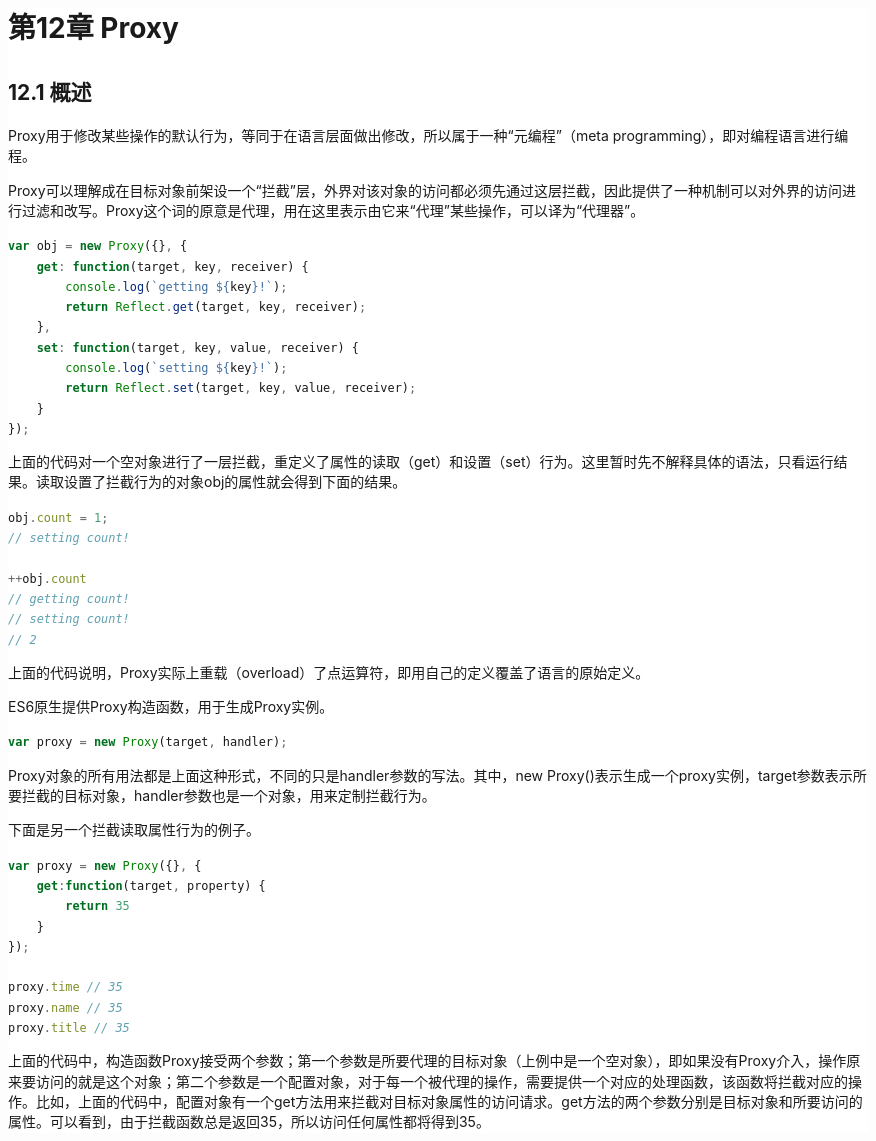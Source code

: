 # 第12章 Proxy
## 12.1 概述

Proxy用于修改某些操作的默认行为，等同于在语言层面做出修改，所以属于一种“元编程”（meta programming），即对编程语言进行编程。

Proxy可以理解成在目标对象前架设一个“拦截”层，外界对该对象的访问都必须先通过这层拦截，因此提供了一种机制可以对外界的访问进行过滤和改写。Proxy这个词的原意是代理，用在这里表示由它来“代理”某些操作，可以译为“代理器”。
```js
var obj = new Proxy({}, {
    get: function(target, key, receiver) {
        console.log(`getting ${key}!`);
        return Reflect.get(target, key, receiver);
    },
    set: function(target, key, value, receiver) {
        console.log(`setting ${key}!`);
        return Reflect.set(target, key, value, receiver);
    }
});
```
上面的代码对一个空对象进行了一层拦截，重定义了属性的读取（get）和设置（set）行为。这里暂时先不解释具体的语法，只看运行结果。读取设置了拦截行为的对象obj的属性就会得到下面的结果。
```js
obj.count = 1;
// setting count!

++obj.count
// getting count!
// setting count!
// 2
```
上面的代码说明，Proxy实际上重载（overload）了点运算符，即用自己的定义覆盖了语言的原始定义。

ES6原生提供Proxy构造函数，用于生成Proxy实例。
```js
var proxy = new Proxy(target, handler);
```
Proxy对象的所有用法都是上面这种形式，不同的只是handler参数的写法。其中，new Proxy()表示生成一个proxy实例，target参数表示所要拦截的目标对象，handler参数也是一个对象，用来定制拦截行为。

下面是另一个拦截读取属性行为的例子。
```js
var proxy = new Proxy({}, {
    get:function(target, property) {
        return 35
    }
});

proxy.time // 35
proxy.name // 35
proxy.title // 35
```
上面的代码中，构造函数Proxy接受两个参数；第一个参数是所要代理的目标对象（上例中是一个空对象），即如果没有Proxy介入，操作原来要访问的就是这个对象；第二个参数是一个配置对象，对于每一个被代理的操作，需要提供一个对应的处理函数，该函数将拦截对应的操作。比如，上面的代码中，配置对象有一个get方法用来拦截对目标对象属性的访问请求。get方法的两个参数分别是目标对象和所要访问的属性。可以看到，由于拦截函数总是返回35，所以访问任何属性都将得到35。
